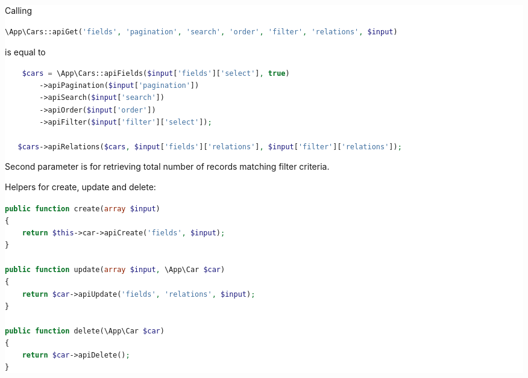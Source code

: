 Calling 
```php
\App\Cars::apiGet('fields', 'pagination', 'search', 'order', 'filter', 'relations', $input)
```

is equal to
```php
    $cars = \App\Cars::apiFields($input['fields']['select'], true)
        ->apiPagination($input['pagination'])
        ->apiSearch($input['search'])
        ->apiOrder($input['order'])
        ->apiFilter($input['filter']['select']);
    
   $cars->apiRelations($cars, $input['fields']['relations'], $input['filter']['relations']);
```
Second parameter is for retrieving total number of records matching filter criteria.

Helpers for create, update and delete:

```php
public function create(array $input)
{
    return $this->car->apiCreate('fields', $input);
}

public function update(array $input, \App\Car $car)
{
    return $car->apiUpdate('fields', 'relations', $input);
}

public function delete(\App\Car $car)
{
    return $car->apiDelete();
}
```







